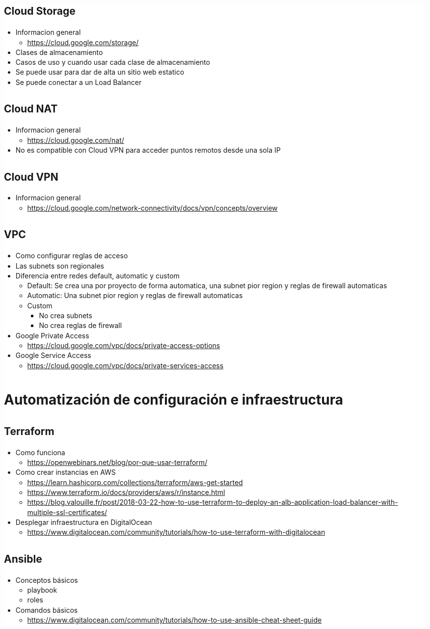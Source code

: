 ## Cloud Storage
- Informacion general
  - https://cloud.google.com/storage/ 
- Clases de almacenamiento
- Casos de uso y cuando usar cada clase de almacenamiento
- Se puede usar para dar de alta un sitio web estatico
- Se puede conectar a un Load Balancer

## Cloud NAT
- Informacion general
  - https://cloud.google.com/nat/ 
- No es compatible con Cloud VPN para acceder puntos remotos desde una sola IP

## Cloud VPN
- Informacion general
  - https://cloud.google.com/network-connectivity/docs/vpn/concepts/overview 

## VPC
- Como configurar reglas de acceso
- Las subnets son regionales
- Diferencia entre redes default, automatic y custom
  - Default: Se crea una por proyecto de forma automatica, una subnet pior region y reglas de firewall automaticas
  - Automatic: Una subnet pior region y reglas de firewall automaticas
  - Custom
    - No crea subnets
    - No crea reglas de firewall
- Google Private Access
  - https://cloud.google.com/vpc/docs/private-access-options
- Google Service Access
  - https://cloud.google.com/vpc/docs/private-services-access

# Automatización de configuración e infraestructura
## Terraform
- Como funciona
  - https://openwebinars.net/blog/por-que-usar-terraform/
- Como crear instancias en AWS
  - https://learn.hashicorp.com/collections/terraform/aws-get-started 
  - https://www.terraform.io/docs/providers/aws/r/instance.html 
  - https://blog.valouille.fr/post/2018-03-22-how-to-use-terraform-to-deploy-an-alb-application-load-balancer-with-multiple-ssl-certificates/ 
- Desplegar infraestructura en DigitalOcean
  - https://www.digitalocean.com/community/tutorials/how-to-use-terraform-with-digitalocean 

## Ansible
- Conceptos básicos
  - playbook
  - roles
- Comandos básicos
  - https://www.digitalocean.com/community/tutorials/how-to-use-ansible-cheat-sheet-guide 
